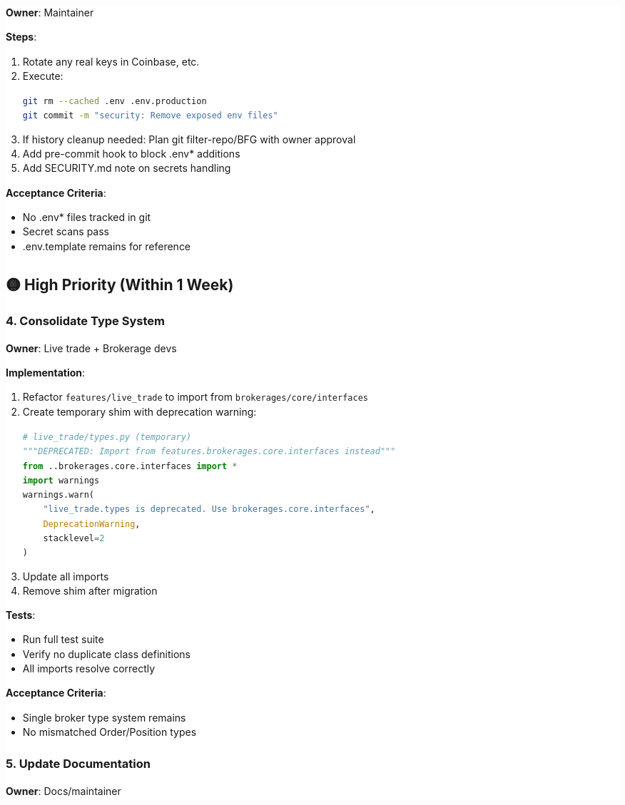 **Owner**: Maintainer

**Steps**:
1. Rotate any real keys in Coinbase, etc.
2. Execute:
   ```bash
   git rm --cached .env .env.production
   git commit -m "security: Remove exposed env files"
   ```
3. If history cleanup needed: Plan git filter-repo/BFG with owner approval
4. Add pre-commit hook to block .env* additions
5. Add SECURITY.md note on secrets handling

**Acceptance Criteria**:
- No .env* files tracked in git
- Secret scans pass
- .env.template remains for reference

## 🟡 High Priority (Within 1 Week)

### 4. Consolidate Type System

**Owner**: Live trade + Brokerage devs

**Implementation**:
1. Refactor `features/live_trade` to import from `brokerages/core/interfaces`
2. Create temporary shim with deprecation warning:
   ```python
   # live_trade/types.py (temporary)
   """DEPRECATED: Import from features.brokerages.core.interfaces instead"""
   from ..brokerages.core.interfaces import *
   import warnings
   warnings.warn(
       "live_trade.types is deprecated. Use brokerages.core.interfaces",
       DeprecationWarning,
       stacklevel=2
   )
   ```
3. Update all imports
4. Remove shim after migration

**Tests**: 
- Run full test suite
- Verify no duplicate class definitions
- All imports resolve correctly

**Acceptance Criteria**:
- Single broker type system remains
- No mismatched Order/Position types

### 5. Update Documentation

**Owner**: Docs/maintainer
